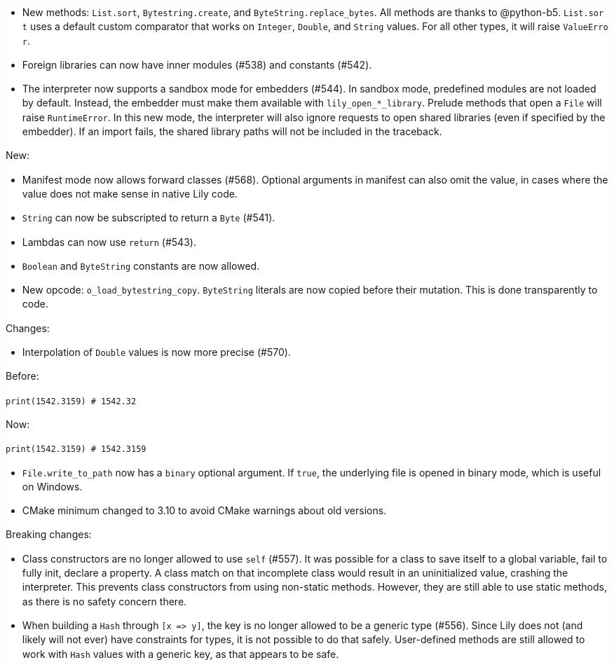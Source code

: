 * New methods: `List.sort`, `Bytestring.create`, and `ByteString.replace_bytes`.
  All methods are thanks to @python-b5. `List.sort` uses a default custom
  comparator that works on `Integer`, `Double`, and `String` values. For all
  other types, it will raise `ValueError`.

* Foreign libraries can now have inner modules (#538) and constants (#542).

* The interpreter now supports a sandbox mode for embedders (#544). In sandbox
  mode, predefined modules are not loaded by default. Instead, the embedder must
  make them available with `lily_open_*_library`. Prelude methods that open a
  `File` will raise `RuntimeError`. In this new mode, the interpreter will also
  ignore requests to open shared libraries (even if specified by the embedder).
  If an import fails, the shared library paths will not be included in the
  traceback.

New:

* Manifest mode now allows forward classes (#568). Optional arguments in
  manifest can also omit the value, in cases where the value does not make sense
  in native Lily code.

* `String` can now be subscripted to return a `Byte` (#541).

* Lambdas can now use `return` (#543).

* `Boolean` and `ByteString` constants are now allowed.

* New opcode: `o_load_bytestring_copy`. `ByteString` literals are now copied
  before their mutation. This is done transparently to code.

Changes:

* Interpolation of `Double` values is now more precise (#570).

Before:
```
print(1542.3159) # 1542.32
```

Now:
```
print(1542.3159) # 1542.3159
```

* `File.write_to_path` now has a `binary` optional argument. If `true`, the
  underlying file is opened in binary mode, which is useful on Windows.

* CMake minimum changed to 3.10 to avoid CMake warnings about old versions.

Breaking changes:

* Class constructors are no longer allowed to use `self` (#557). It was
  possible for a class to save itself to a global variable, fail to fully init,
  declare a property. A class match on that incomplete class would result in an
  uninitialized value, crashing the interpreter. This prevents class
  constructors from using non-static methods. However, they are still able to
  use static methods, as there is no safety concern there.

* When building a `Hash` through `[x => y]`, the key is no longer allowed to be
  a generic type (#556). Since Lily does not (and likely will not ever) have
  constraints for types, it is not possible to do that safely. User-defined
  methods are still allowed to work with `Hash` values with a generic key, as
  that appears to be safe.
